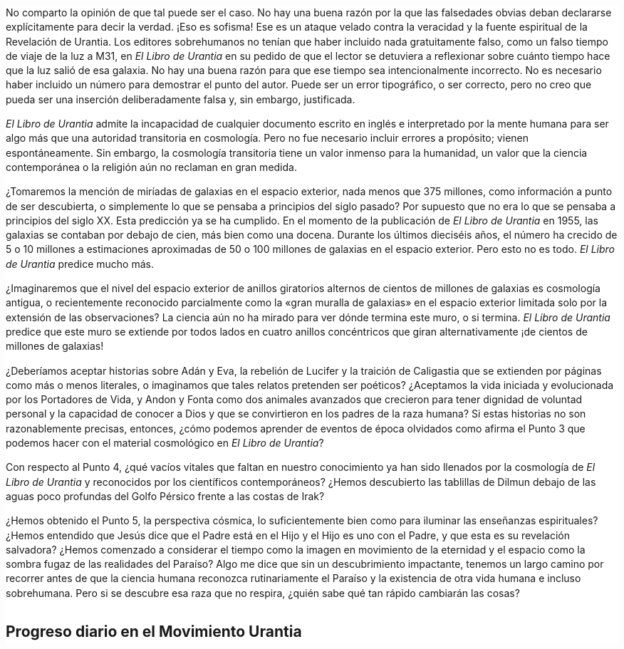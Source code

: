 No comparto la opinión de que tal puede ser el caso. No hay una buena razón por la que las falsedades obvias deban declararse explícitamente para decir la verdad. ¡Eso es sofisma! Ese es un ataque velado contra la veracidad y la fuente espiritual de la Revelación de Urantia. Los editores sobrehumanos no tenían que haber incluido nada gratuitamente falso, como un falso tiempo de viaje de la luz a M31, en _El Libro de Urantia_ en su pedido de que el lector se detuviera a reflexionar sobre cuánto tiempo hace que la luz salió de esa galaxia. No hay una buena razón para que ese tiempo sea intencionalmente incorrecto. No es necesario haber incluido un número para demostrar el punto del autor. Puede ser un error tipográfico, o ser correcto, pero no creo que pueda ser una inserción deliberadamente falsa y, sin embargo, justificada.

_El Libro de Urantia_ admite la incapacidad de cualquier documento escrito en inglés e interpretado por la mente humana para ser algo más que una autoridad transitoria en cosmología. Pero no fue necesario incluir errores a propósito; vienen espontáneamente. Sin embargo, la cosmología transitoria tiene un valor inmenso para la humanidad, un valor que la ciencia contemporánea o la religión aún no reclaman en gran medida.

¿Tomaremos la mención de miríadas de galaxias en el espacio exterior, nada menos que 375 millones, como información a punto de ser descubierta, o simplemente lo que se pensaba a principios del siglo pasado? Por supuesto que no era lo que se pensaba a principios del siglo XX. Esta predicción ya se ha cumplido. En el momento de la publicación de _El Libro de Urantia_ en 1955, las galaxias se contaban por debajo de cien, más bien como una docena. Durante los últimos dieciséis años, el número ha crecido de 5 o 10 millones a estimaciones aproximadas de 50 o 100 millones de galaxias en el espacio exterior. Pero esto no es todo. _El Libro de Urantia_ predice mucho más.

¿Imaginaremos que el nivel del espacio exterior de anillos giratorios alternos de cientos de millones de galaxias es cosmología antigua, o recientemente reconocido parcialmente como la «gran muralla de galaxias» en el espacio exterior limitada solo por la extensión de las observaciones? La ciencia aún no ha mirado para ver dónde termina este muro, o si termina. _El Libro de Urantia_ predice que este muro se extiende por todos lados en cuatro anillos concéntricos que giran alternativamente ¡de cientos de millones de galaxias!

¿Deberíamos aceptar historias sobre Adán y Eva, la rebelión de Lucifer y la traición de Caligastia que se extienden por páginas como más o menos literales, o imaginamos que tales relatos pretenden ser poéticos? ¿Aceptamos la vida iniciada y evolucionada por los Portadores de Vida, y Andon y Fonta como dos animales avanzados que crecieron para tener dignidad de voluntad personal y la capacidad de conocer a Dios y que se convirtieron en los padres de la raza humana? Si estas historias no son razonablemente precisas, entonces, ¿cómo podemos aprender de eventos de época olvidados como afirma el Punto 3 que podemos hacer con el material cosmológico en _El Libro de Urantia_?

Con respecto al Punto 4, ¿qué vacíos vitales que faltan en nuestro conocimiento ya han sido llenados por la cosmología de _El Libro de Urantia_ y reconocidos por los científicos contemporáneos? ¿Hemos descubierto las tablillas de Dilmun debajo de las aguas poco profundas del Golfo Pérsico frente a las costas de Irak?

¿Hemos obtenido el Punto 5, la perspectiva cósmica, lo suficientemente bien como para iluminar las enseñanzas espirituales? ¿Hemos entendido que Jesús dice que el Padre está en el Hijo y el Hijo es uno con el Padre, y que esta es su revelación salvadora? ¿Hemos comenzado a considerar el tiempo como la imagen en movimiento de la eternidad y el espacio como la sombra fugaz de las realidades del Paraíso? Algo me dice que sin un descubrimiento impactante, tenemos un largo camino por recorrer antes de que la ciencia humana reconozca rutinariamente el Paraíso y la existencia de otra vida humana e incluso sobrehumana. Pero si se descubre esa raza que no respira, ¿quién sabe qué tan rápido cambiarán las cosas?

## Progreso diario en el Movimiento Urantia
